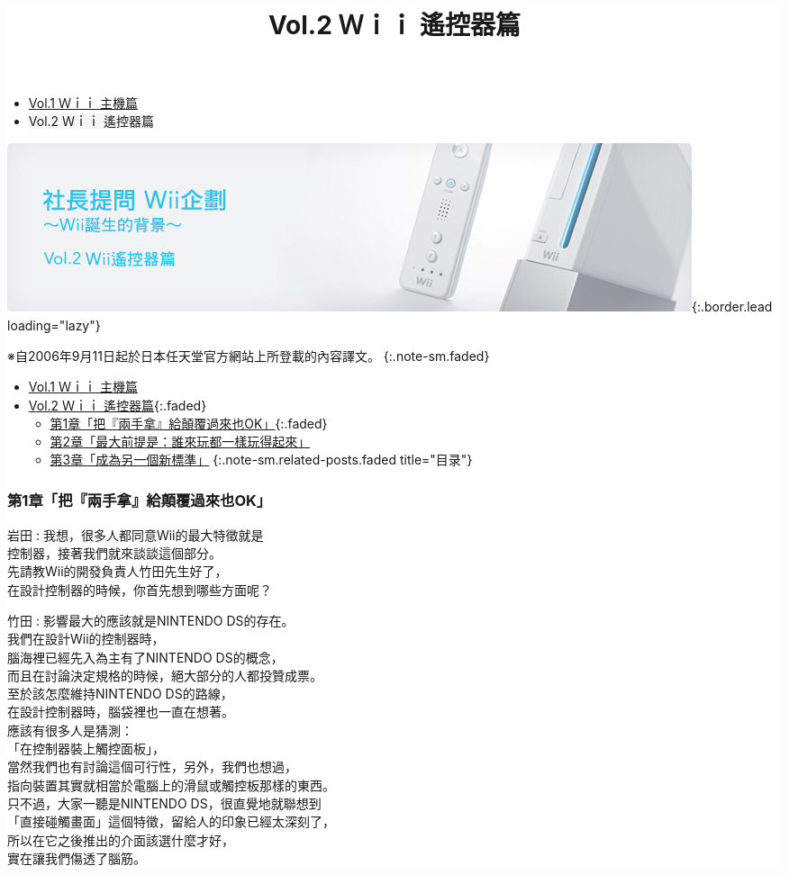 ﻿---
layout: page
title: Vol.2 Ｗｉｉ 遙控器篇
description: >
  简介
hide_description: true
---

<nav class="pagination heading clearfix" role="navigation">
  <ul>
    <li class="pagination-item">
      <a href="../../vol1/1/">
        Vol.1 Ｗｉｉ 主機篇
      </a>
    </li>
    <li class="pagination-item">
      <a style="background-color:rgba(225,224,224,0.3);">
        Vol.2 Ｗｉｉ 遙控器篇
      </a>
    </li>
  </ul>
</nav>

![](/interviews/cht-hk/wii/hardware/vol2/img/wii_interview_vol2_title.jpg){:.border.lead loading="lazy"}

※自2006年9月11日起於日本任天堂官方網站上所登載的內容譯文。
{:.note-sm.faded}

* [Vol.1 Ｗｉｉ 主機篇](../../vol1/1/)<br>
* [Vol.2 Ｗｉｉ 遙控器篇](javascript:void(0)){:.faded}<br>
  * [第1章「把『兩手拿』給顛覆過來也OK」](javascript:void(0)){:.faded}<br>
  * [第2章「最大前提是：誰來玩都一樣玩得起來」](2.md)<br>
  * [第3章「成為另一個新標準」](3.md)
{:.note-sm.related-posts.faded title="目录"}

### 第1章「把『兩手拿』給顛覆過來也OK」

岩田
: 我想，很多人都同意Wii的最大特徵就是<br>控制器，接著我們就來談談這個部分。<br>先請教Wii的開發負責人竹田先生好了，<br>在設計控制器的時候，你首先想到哪些方面呢？

竹田
: 影響最大的應該就是NINTENDO DS的存在。<br>我們在設計Wii的控制器時，<br>腦海裡已經先入為主有了NINTENDO DS的概念，<br>而且在討論決定規格的時候，絕大部分的人都投贊成票。<br>至於該怎麼維持NINTENDO DS的路線，<br>在設計控制器時，腦袋裡也一直在想著。<br>應該有很多人是猜測：<br>「在控制器裝上觸控面板」，<br>當然我們也有討論這個可行性，另外，我們也想過，<br>指向裝置其實就相當於電腦上的滑鼠或觸控板那樣的東西。<br>只不過，大家一聽是NINTENDO DS，很直覺地就聯想到<br>「直接碰觸畫面」這個特徵，留給人的印象已經太深刻了，<br>所以在它之後推出的介面該選什麼才好，<br>實在讓我們傷透了腦筋。
